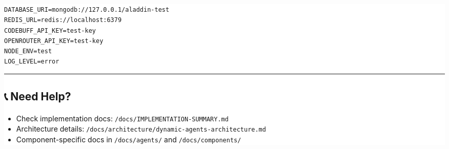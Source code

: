 ```env
DATABASE_URI=mongodb://127.0.0.1/aladdin-test
REDIS_URL=redis://localhost:6379
CODEBUFF_API_KEY=test-key
OPENROUTER_API_KEY=test-key
NODE_ENV=test
LOG_LEVEL=error
```

---

## 📞 Need Help?

- Check implementation docs: `/docs/IMPLEMENTATION-SUMMARY.md`
- Architecture details: `/docs/architecture/dynamic-agents-architecture.md`
- Component-specific docs in `/docs/agents/` and `/docs/components/`
